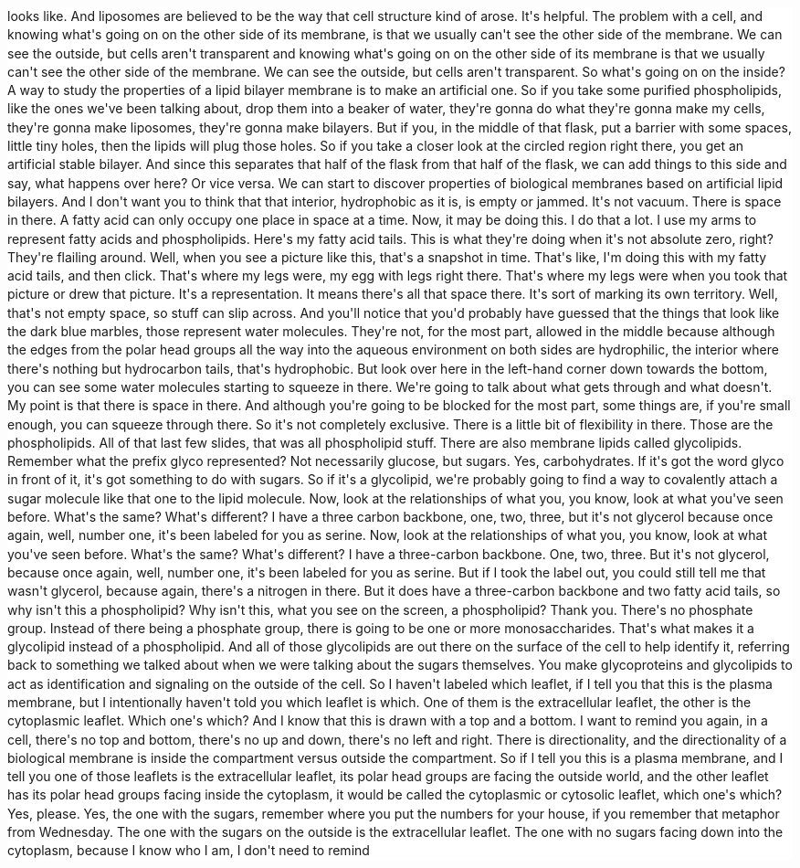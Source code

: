 looks like. And liposomes are believed to be the way that cell structure kind of arose. It's helpful. The problem with a cell, and knowing what's going on on the other side of its membrane, is that we usually can't see the other side of the membrane. We can see the outside, but cells aren't transparent and knowing what's going on on the other side of its membrane is that we usually can't see the other side of the membrane. We can see the outside, but cells aren't transparent. So what's going on on the inside? A way to study the properties of a lipid bilayer membrane is to make an artificial one. So if you take some purified phospholipids, like the ones we've been talking about, drop them into a beaker of water, they're gonna do what they're gonna make my cells, they're gonna make liposomes, they're gonna make bilayers. But if you, in the middle of that flask, put a barrier with some spaces, little tiny holes, then the lipids will plug those holes. So if you take a closer look at the circled region right there, you get an artificial stable bilayer. And since this separates that half of the flask from that half of the flask, we can add things to this side and say, what happens over here? Or vice versa. We can start to discover properties of biological membranes based on artificial lipid bilayers. And I don't want you to think that that interior, hydrophobic as it is, is empty or jammed. It's not vacuum. There is space in there. A fatty acid can only occupy one place in space at a time. Now, it may be doing this. I do that a lot. I use my arms to represent fatty acids and phospholipids. Here's my fatty acid tails. This is what they're doing when it's not absolute zero, right? They're flailing around. Well, when you see a picture like this, that's a snapshot in time. That's like, I'm doing this with my fatty acid tails, and then click. That's where my legs were, my egg with legs right there. That's where my legs were when you took that picture or drew that picture. It's a representation. It means there's all that space there. It's sort of marking its own territory. Well, that's not empty space, so stuff can slip across. And you'll notice that you'd probably have guessed that the things that look like the dark blue marbles, those represent water molecules. They're not, for the most part, allowed in the middle because although the edges from the polar head groups all the way into the aqueous environment on both sides are hydrophilic, the interior where there's nothing but hydrocarbon tails, that's hydrophobic. But look over here in the left-hand corner down towards the bottom, you can see some water molecules starting to squeeze in there. We're going to talk about what gets through and what doesn't. My point is that there is space in there. And although you're going to be blocked for the most part, some things are, if you're small enough, you can squeeze through there. So it's not completely exclusive. There is a little bit of flexibility in there. Those are the phospholipids. All of that last few slides, that was all phospholipid stuff. There are also membrane lipids called glycolipids. Remember what the prefix glyco represented? Not necessarily glucose, but sugars. Yes, carbohydrates. If it's got the word glyco in front of it, it's got something to do with sugars. So if it's a glycolipid, we're probably going to find a way to covalently attach a sugar molecule like that one to the lipid molecule. Now, look at the relationships of what you, you know, look at what you've seen before. What's the same? What's different? I have a three carbon backbone, one, two, three, but it's not glycerol because once again, well, number one, it's been labeled for you as serine. Now, look at the relationships of what you, you know, look at what you've seen before. What's the same? What's different? I have a three-carbon backbone. One, two, three. But it's not glycerol, because once again, well, number one, it's been labeled for you as serine. But if I took the label out, you could still tell me that wasn't glycerol, because again, there's a nitrogen in there. But it does have a three-carbon backbone and two fatty acid tails, so why isn't this a phospholipid? Why isn't this, what you see on the screen, a phospholipid? Thank you. There's no phosphate group. Instead of there being a phosphate group, there is going to be one or more monosaccharides. That's what makes it a glycolipid instead of a phospholipid. And all of those glycolipids are out there on the surface of the cell to help identify it, referring back to something we talked about when we were talking about the sugars themselves. You make glycoproteins and glycolipids to act as identification and signaling on the outside of the cell. So I haven't labeled which leaflet, if I tell you that this is the plasma membrane, but I intentionally haven't told you which leaflet is which. One of them is the extracellular leaflet, the other is the cytoplasmic leaflet. Which one's which? And I know that this is drawn with a top and a bottom. I want to remind you again, in a cell, there's no top and bottom, there's no up and down, there's no left and right. There is directionality, and the directionality of a biological membrane is inside the compartment versus outside the compartment. So if I tell you this is a plasma membrane, and I tell you one of those leaflets is the extracellular leaflet, its polar head groups are facing the outside world, and the other leaflet has its polar head groups facing inside the cytoplasm, it would be called the cytoplasmic or cytosolic leaflet, which one's which? Yes, please. Yes, the one with the sugars, remember where you put the numbers for your house, if you remember that metaphor from Wednesday. The one with the sugars on the outside is the extracellular leaflet. The one with no sugars facing down into the cytoplasm, because I know who I am, I don't need to remind